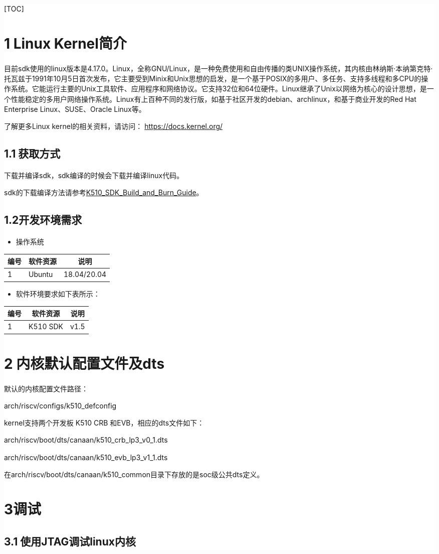 [TOC]

<div style="page-break-after:always"></div>

# 1 Linux Kernel简介

目前sdk使用的linux版本是4.17.0。Linux，全称GNU/Linux，是一种免费使用和自由传播的类UNIX操作系统，其内核由林纳斯·本纳第克特·托瓦兹于1991年10月5日首次发布，它主要受到Minix和Unix思想的启发，是一个基于POSIX的多用户、多任务、支持多线程和多CPU的操作系统。它能运行主要的Unix工具软件、应用程序和网络协议。它支持32位和64位硬件。Linux继承了Unix以网络为核心的设计思想，是一个性能稳定的多用户网络操作系统。Linux有上百种不同的发行版，如基于社区开发的debian、archlinux，和基于商业开发的Red Hat Enterprise Linux、SUSE、Oracle Linux等。

了解更多Linux kernel的相关资料，请访问：
<https://docs.kernel.org/>

## 1.1 获取方式

下载并编译sdk，sdk编译的时候会下载并编译linux代码。

sdk的下载编译方法请参考[K510_SDK_Build_and_Burn_Guide](./K510_SDK_Build_and_Burn_Guide.md)。

## 1.2开发环境需求

- 操作系统

| 编号 | 软件资源 | 说明        |
| ---- | -------- | ----------- |
| 1    | Ubuntu   | 18.04/20.04 |

- 软件环境要求如下表所示：

| 编号 | 软件资源 | 说明 |
| ---- | -------- | ---- |
| 1    | K510 SDK | v1.5 |

# 2 内核默认配置文件及dts

默认的内核配置文件路径：

arch/riscv/configs/k510_defconfig

kernel支持两个开发板 K510 CRB 和EVB，相应的dts文件如下：

arch/riscv/boot/dts/canaan/k510_crb_lp3_v0_1.dts

arch/riscv/boot/dts/canaan/k510_evb_lp3_v1_1.dts

在arch/riscv/boot/dts/canaan/k510_common目录下存放的是soc级公共dts定义。

# 3调试

## 3.1 使用JTAG调试linux内核
